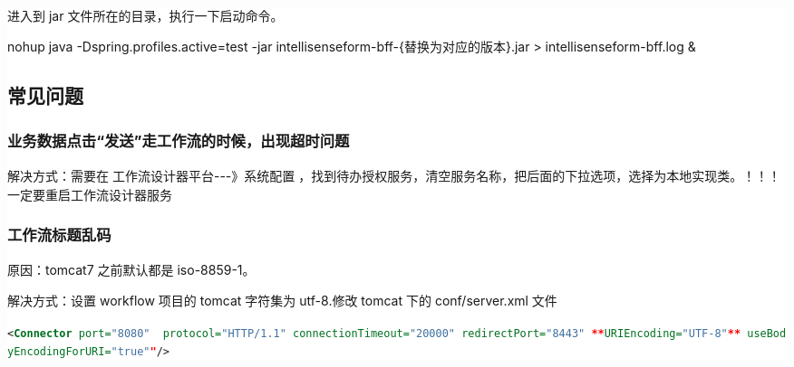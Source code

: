 进入到 jar 文件所在的目录，执行一下启动命令。

nohup java -Dspring.profiles.active=test -jar intellisenseform-bff-{替换为对应的版本}.jar > intellisenseform-bff.log &

## 常见问题

### 业务数据点击“发送”走工作流的时候，出现超时问题

解决方式：需要在 工作流设计器平台---》系统配置 ，找到待办授权服务，清空服务名称，把后面的下拉选项，选择为本地实现类。！！！一定要重启工作流设计器服务

### 工作流标题乱码

原因：tomcat7 之前默认都是 iso-8859-1。

解决方式：设置 workflow 项目的 tomcat 字符集为 utf-8.修改 tomcat 下的 conf/server.xml 文件

```xml
<Connector port="8080"  protocol="HTTP/1.1" connectionTimeout="20000" redirectPort="8443" **URIEncoding="UTF-8"** useBodyEncodingForURI="true""/>


```
